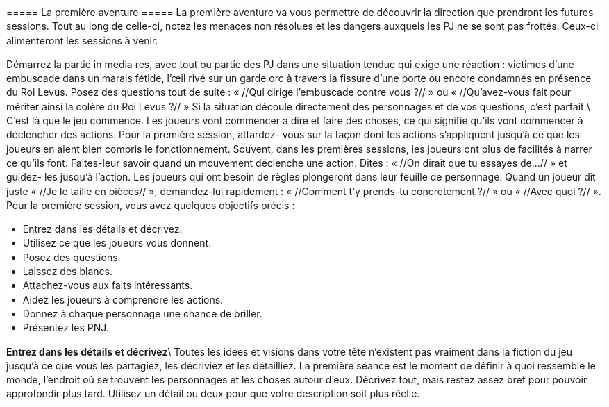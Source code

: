 ===== La première aventure =====
La première aventure va vous permettre de
découvrir la direction que prendront les futures
sessions. Tout au long de celle-ci, notez les
menaces non résolues et les dangers auxquels les
PJ ne se sont pas frottés. Ceux-ci alimenteront
les sessions à venir.

Démarrez la partie in media res, avec tout ou
partie des PJ dans une situation tendue qui
exige une réaction : victimes d’une embuscade
dans un marais fétide, l’œil rivé sur un garde
orc à travers la fissure d’une porte ou encore
condamnés en présence du Roi Levus. Posez des
questions tout de suite : « //Qui dirige l’embuscade
contre vous ?// » ou « //Qu’avez-vous fait pour
mériter ainsi la colère du Roi Levus ?// » Si la
situation découle directement des personnages
et de vos questions, c’est parfait.\\
C’est là que le jeu commence. Les joueurs vont
commencer à dire et faire des choses, ce qui
signifie qu’ils vont commencer à déclencher
des actions. Pour la première session, attardez-
vous sur la façon dont les actions s’appliquent
jusqu’à ce que les joueurs en aient bien compris
le fonctionnement. Souvent, dans les premières
sessions, les joueurs ont plus de facilités à
narrer ce qu’ils font. Faites-leur savoir quand
un mouvement déclenche une action. Dites :
« //On dirait que tu essayes de…// » et guidez-
les jusqu’à l’action. Les joueurs qui ont besoin
de règles plongeront dans leur feuille de
personnage. Quand un joueur dit juste « //Je le
taille en pièces// », demandez-lui rapidement :
« //Comment t’y prends-tu concrètement ?// » ou
« //Avec quoi ?// ».
Pour la première session, vous avez quelques
objectifs précis :
  * Entrez dans les détails et décrivez.
  * Utilisez ce que les joueurs vous donnent.
  * Posez des questions.
  * Laissez des blancs.
  * Attachez-vous aux faits intéressants.
  * Aidez les joueurs à comprendre les actions.
  * Donnez à chaque personnage une chance de briller.
  * Présentez les PNJ.

**Entrez dans les détails et décrivez**\\
Toutes les idées et visions dans votre tête
n’existent pas vraiment dans la fiction du jeu
jusqu’à ce que vous les partagiez, les décriviez et
les détailliez. La première séance est le moment
de définir à quoi ressemble le monde, l’endroit
où se trouvent les personnages et les choses
autour d’eux. Décrivez tout, mais restez assez
bref pour pouvoir approfondir plus tard. Utilisez
un détail ou deux pour que votre description
soit plus réelle.
